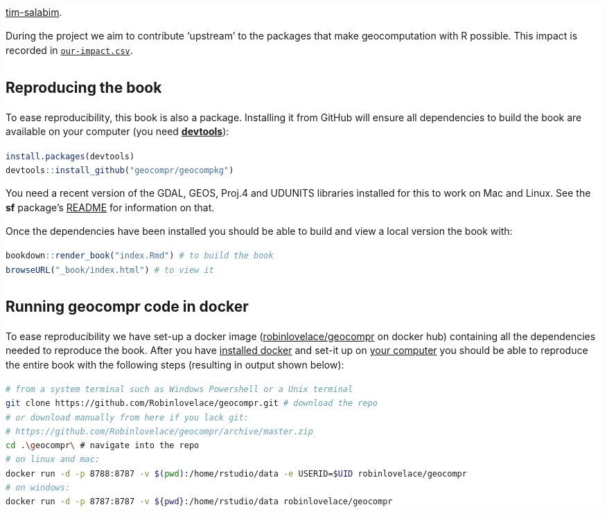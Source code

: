 [tim-salabim](https://github.com/tim-salabim).

During the project we aim to contribute ‘upstream’ to the packages that
make geocomputation with R possible. This impact is recorded in
[`our-impact.csv`](https://github.com/Robinlovelace/geocompr/blob/master/our-impact.csv).

## Reproducing the book

To ease reproducibility, this book is also a package. Installing it from
GitHub will ensure all dependencies to build the book are available on
your computer (you need
[**devtools**](https://github.com/hadley/devtools)):

``` r
install.packages(devtools)
devtools::install_github("geocompr/geocompkg")
```

You need a recent version of the GDAL, GEOS, Proj.4 and UDUNITS
libraries installed for this to work on Mac and Linux. See the **sf**
package’s [README](https://github.com/edzer/sfr) for information on
that.

Once the dependencies have been installed you should be able to build
and view a local version the book with:

``` r
bookdown::render_book("index.Rmd") # to build the book
browseURL("_book/index.html") # to view it
```







## Running geocompr code in docker

To ease reproducibility we have set-up a docker image
([robinlovelace/geocompr](https://hub.docker.com/r/robinlovelace/geocompr/)
on docker hub) containing all the dependencies needed to reproduce the
book. After you have [installed
docker](https://www.docker.com/community-edition#/download) and set-it
up on [your
computer](https://docs.docker.com/install/linux/linux-postinstall/) you
should be able to reproduce the entire book with the following steps
(resulting in output shown below):

``` bash
# from a system terminal such as Windows Powershell or a Unix terminal
git clone https://github.com/Robinlovelace/geocompr.git # download the repo
# or download manually from here if you lack git:
# https://github.com/Robinlovelace/geocompr/archive/master.zip
cd .\geocompr\ # navigate into the repo
# on linux and mac:
docker run -d -p 8788:8787 -v $(pwd):/home/rstudio/data -e USERID=$UID robinlovelace/geocompr
# on windows:
docker run -d -p 8787:8787 -v ${pwd}:/home/rstudio/data robinlovelace/geocompr
```
